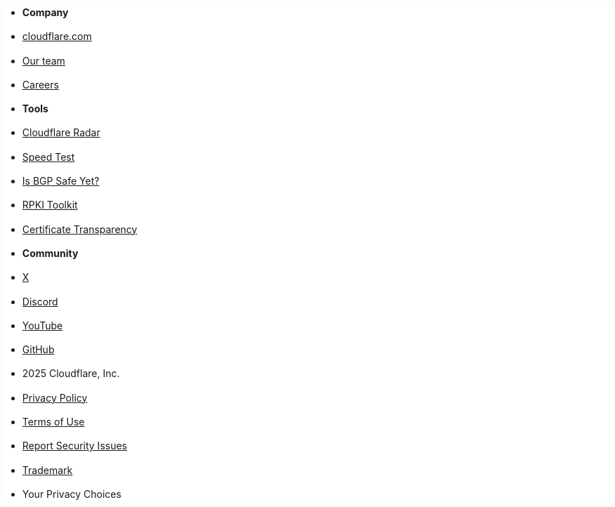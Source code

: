 - **Company**
- [cloudflare.com](https://www.cloudflare.com/)
- [Our team](https://www.cloudflare.com/people/)
- [Careers](https://www.cloudflare.com/careers/)

- **Tools**
- [Cloudflare Radar](https://radar.cloudflare.com/)
- [Speed Test](https://speed.cloudflare.com/)
- [Is BGP Safe Yet?](https://isbgpsafeyet.com/)
- [RPKI Toolkit](https://rpki.cloudflare.com/)
- [Certificate Transparency](https://ct.cloudflare.com/)

- **Community**
- [X](https://x.com/cloudflare)
- [Discord](http://discord.cloudflare.com/)
- [YouTube](https://www.youtube.com/cloudflare)
- [GitHub](https://github.com/cloudflare/cloudflare-docs)

- 2025 Cloudflare, Inc.
- [Privacy Policy](https://www.cloudflare.com/privacypolicy/)
- [Terms of Use](https://www.cloudflare.com/website-terms/)
- [Report Security Issues](https://www.cloudflare.com/disclosure/)
- [Trademark](https://www.cloudflare.com/trademark/)
- Your Privacy Choices
